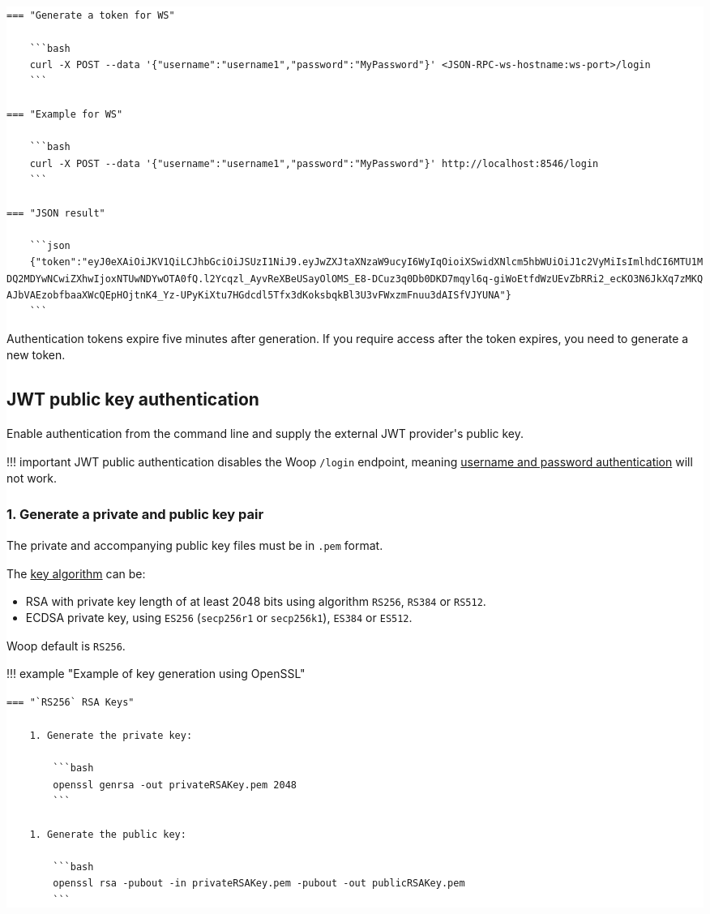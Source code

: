     === "Generate a token for WS"

        ```bash
        curl -X POST --data '{"username":"username1","password":"MyPassword"}' <JSON-RPC-ws-hostname:ws-port>/login
        ```

    === "Example for WS"

        ```bash
        curl -X POST --data '{"username":"username1","password":"MyPassword"}' http://localhost:8546/login
        ```

    === "JSON result"

        ```json
        {"token":"eyJ0eXAiOiJKV1QiLCJhbGciOiJSUzI1NiJ9.eyJwZXJtaXNzaW9ucyI6WyIqOioiXSwidXNlcm5hbWUiOiJ1c2VyMiIsImlhdCI6MTU1MDQ2MDYwNCwiZXhwIjoxNTUwNDYwOTA0fQ.l2Ycqzl_AyvReXBeUSayOlOMS_E8-DCuz3q0Db0DKD7mqyl6q-giWoEtfdWzUEvZbRRi2_ecKO3N6JkXq7zMKQAJbVAEzobfbaaXWcQEpHOjtnK4_Yz-UPyKiXtu7HGdcdl5Tfx3dKoksbqkBl3U3vFWxzmFnuu3dAISfVJYUNA"}
        ```

Authentication tokens expire five minutes after generation. If you require access after the token
expires, you need to generate a new token.

## JWT public key authentication

Enable authentication from the command line and supply the external JWT provider's public key.

!!! important
    JWT public authentication disables the Woop `/login` endpoint, meaning
    [username and password authentication](#username-and-password-authentication) will not work.

### 1. Generate a private and public key pair

The private and accompanying public key files must be in `.pem` format.

The [key algorithm](https://datatracker.ietf.org/doc/html/rfc7518#section-3.1) can be:

* RSA with private key length of at least 2048 bits using algorithm `RS256`, `RS384` or `RS512`.
* ECDSA private key, using `ES256` (`secp256r1` or `secp256k1`), `ES384` or `ES512`.

Woop default is `RS256`.

!!! example "Example of key generation using OpenSSL"

    === "`RS256` RSA Keys"

        1. Generate the private key:

            ```bash
            openssl genrsa -out privateRSAKey.pem 2048
            ```

        1. Generate the public key:

            ```bash
            openssl rsa -pubout -in privateRSAKey.pem -pubout -out publicRSAKey.pem
            ```
